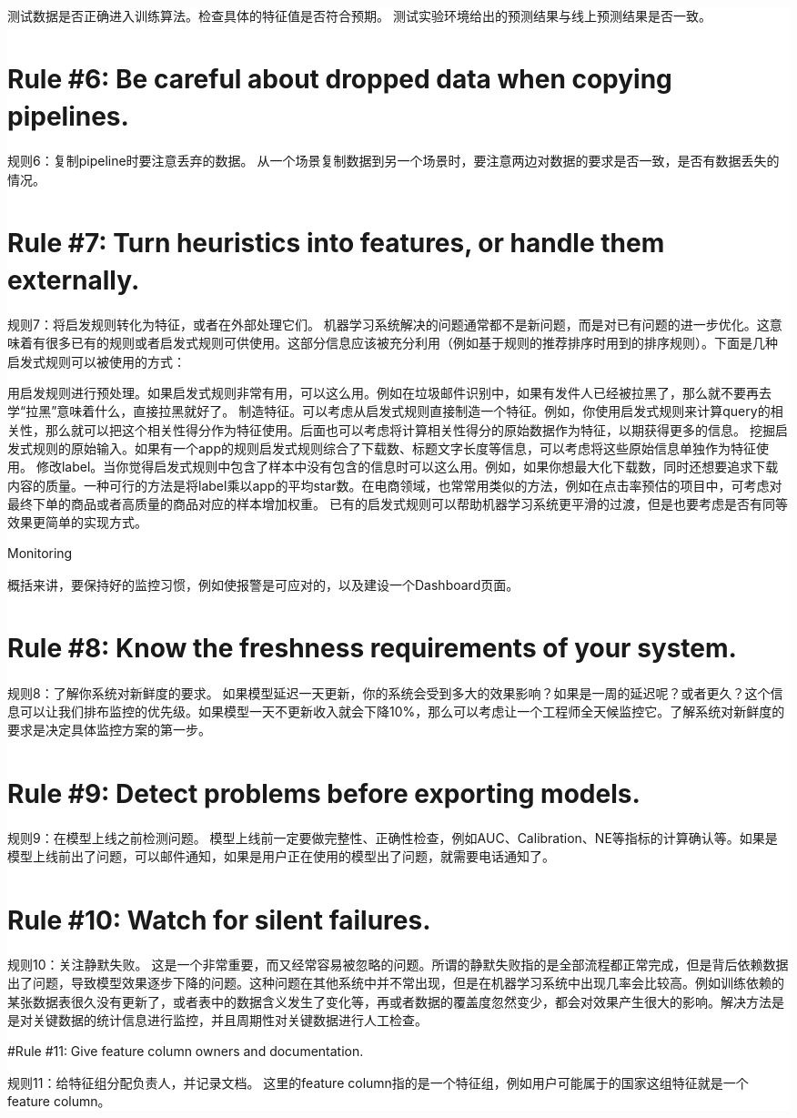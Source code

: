 测试数据是否正确进入训练算法。检查具体的特征值是否符合预期。
测试实验环境给出的预测结果与线上预测结果是否一致。
# Rule #6: Be careful about dropped data when copying pipelines.

规则6：复制pipeline时要注意丢弃的数据。
从一个场景复制数据到另一个场景时，要注意两边对数据的要求是否一致，是否有数据丢失的情况。

# Rule #7: Turn heuristics into features, or handle them externally.

规则7：将启发规则转化为特征，或者在外部处理它们。
机器学习系统解决的问题通常都不是新问题，而是对已有问题的进一步优化。这意味着有很多已有的规则或者启发式规则可供使用。这部分信息应该被充分利用（例如基于规则的推荐排序时用到的排序规则）。下面是几种启发式规则可以被使用的方式：

用启发规则进行预处理。如果启发式规则非常有用，可以这么用。例如在垃圾邮件识别中，如果有发件人已经被拉黑了，那么就不要再去学“拉黑”意味着什么，直接拉黑就好了。
制造特征。可以考虑从启发式规则直接制造一个特征。例如，你使用启发式规则来计算query的相关性，那么就可以把这个相关性得分作为特征使用。后面也可以考虑将计算相关性得分的原始数据作为特征，以期获得更多的信息。
挖掘启发式规则的原始输入。如果有一个app的规则启发式规则综合了下载数、标题文字长度等信息，可以考虑将这些原始信息单独作为特征使用。
修改label。当你觉得启发式规则中包含了样本中没有包含的信息时可以这么用。例如，如果你想最大化下载数，同时还想要追求下载内容的质量。一种可行的方法是将label乘以app的平均star数。在电商领域，也常常用类似的方法，例如在点击率预估的项目中，可考虑对最终下单的商品或者高质量的商品对应的样本增加权重。
已有的启发式规则可以帮助机器学习系统更平滑的过渡，但是也要考虑是否有同等效果更简单的实现方式。

Monitoring

概括来讲，要保持好的监控习惯，例如使报警是可应对的，以及建设一个Dashboard页面。

# Rule #8: Know the freshness requirements of your system.

规则8：了解你系统对新鲜度的要求。
如果模型延迟一天更新，你的系统会受到多大的效果影响？如果是一周的延迟呢？或者更久？这个信息可以让我们排布监控的优先级。如果模型一天不更新收入就会下降10%，那么可以考虑让一个工程师全天候监控它。了解系统对新鲜度的要求是决定具体监控方案的第一步。

# Rule #9: Detect problems before exporting models.

规则9：在模型上线之前检测问题。
模型上线前一定要做完整性、正确性检查，例如AUC、Calibration、NE等指标的计算确认等。如果是模型上线前出了问题，可以邮件通知，如果是用户正在使用的模型出了问题，就需要电话通知了。

# Rule #10: Watch for silent failures.

规则10：关注静默失败。
这是一个非常重要，而又经常容易被忽略的问题。所谓的静默失败指的是全部流程都正常完成，但是背后依赖数据出了问题，导致模型效果逐步下降的问题。这种问题在其他系统中并不常出现，但是在机器学习系统中出现几率会比较高。例如训练依赖的某张数据表很久没有更新了，或者表中的数据含义发生了变化等，再或者数据的覆盖度忽然变少，都会对效果产生很大的影响。解决方法是是对关键数据的统计信息进行监控，并且周期性对关键数据进行人工检查。

#Rule #11: Give feature column owners and documentation.

规则11：给特征组分配负责人，并记录文档。
这里的feature column指的是一个特征组，例如用户可能属于的国家这组特征就是一个feature column。
